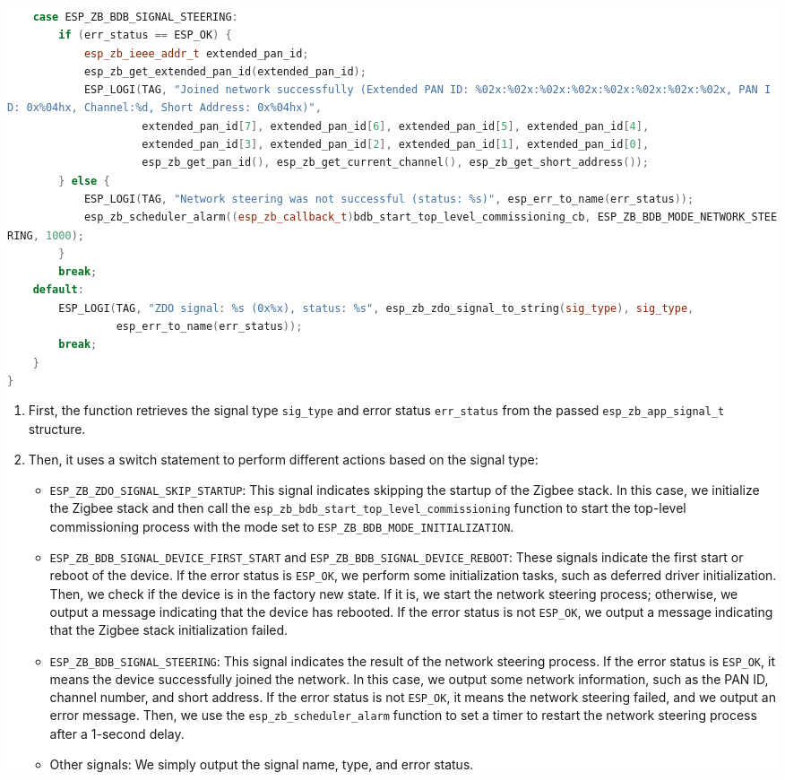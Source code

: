 ```cpp
    case ESP_ZB_BDB_SIGNAL_STEERING:
        if (err_status == ESP_OK) {
            esp_zb_ieee_addr_t extended_pan_id;
            esp_zb_get_extended_pan_id(extended_pan_id);
            ESP_LOGI(TAG, "Joined network successfully (Extended PAN ID: %02x:%02x:%02x:%02x:%02x:%02x:%02x:%02x, PAN ID: 0x%04hx, Channel:%d, Short Address: 0x%04hx)",
                     extended_pan_id[7], extended_pan_id[6], extended_pan_id[5], extended_pan_id[4],
                     extended_pan_id[3], extended_pan_id[2], extended_pan_id[1], extended_pan_id[0],
                     esp_zb_get_pan_id(), esp_zb_get_current_channel(), esp_zb_get_short_address());
        } else {
            ESP_LOGI(TAG, "Network steering was not successful (status: %s)", esp_err_to_name(err_status));
            esp_zb_scheduler_alarm((esp_zb_callback_t)bdb_start_top_level_commissioning_cb, ESP_ZB_BDB_MODE_NETWORK_STEERING, 1000);
        }
        break;
    default:
        ESP_LOGI(TAG, "ZDO signal: %s (0x%x), status: %s", esp_zb_zdo_signal_to_string(sig_type), sig_type,
                 esp_err_to_name(err_status));
        break;
    }
}
```

1. First, the function retrieves the signal type `sig_type` and error status `err_status` from the passed `esp_zb_app_signal_t` structure.

2. Then, it uses a switch statement to perform different actions based on the signal type:

   - `ESP_ZB_ZDO_SIGNAL_SKIP_STARTUP`: This signal indicates skipping the startup of the Zigbee stack. In this case, we initialize the Zigbee stack and then call the `esp_zb_bdb_start_top_level_commissioning` function to start the top-level commissioning process with the mode set to `ESP_ZB_BDB_MODE_INITIALIZATION`.

   - `ESP_ZB_BDB_SIGNAL_DEVICE_FIRST_START` and `ESP_ZB_BDB_SIGNAL_DEVICE_REBOOT`: These signals indicate the first start or reboot of the device. If the error status is `ESP_OK`, we perform some initialization tasks, such as deferred driver initialization. Then, we check if the device is in the factory new state. If it is, we start the network steering process; otherwise, we output a message indicating that the device has rebooted. If the error status is not `ESP_OK`, we output a message indicating that the Zigbee stack initialization failed.

   - `ESP_ZB_BDB_SIGNAL_STEERING`: This signal indicates the result of the network steering process. If the error status is `ESP_OK`, it means the device successfully joined the network. In this case, we output some network information, such as the PAN ID, channel number, and short address. If the error status is not `ESP_OK`, it means the network steering failed, and we output an error message. Then, we use the `esp_zb_scheduler_alarm` function to set a timer to restart the network steering process after a 1-second delay.

   - Other signals: We simply output the signal name, type, and error status.
